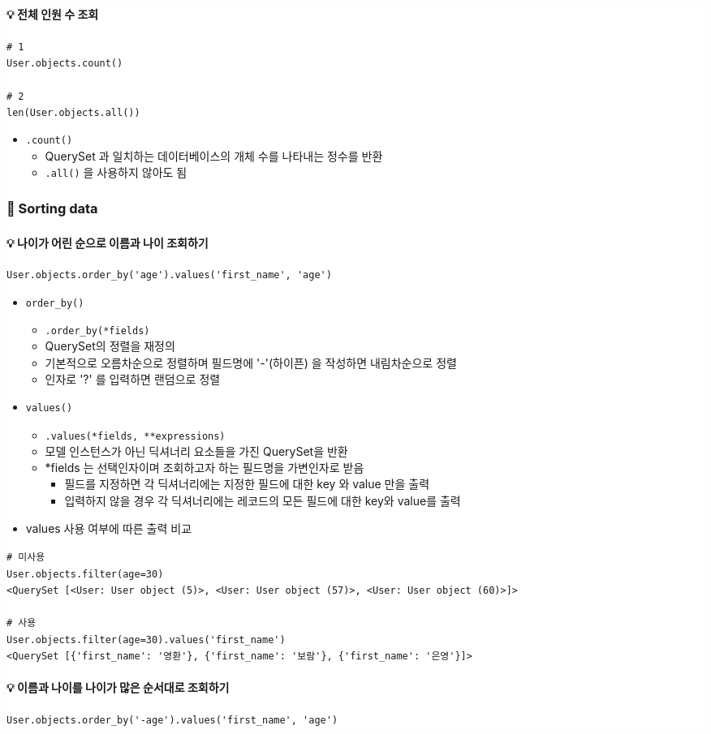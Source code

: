 

#### 💡 전체 인원 수 조회

```shell
# 1
User.objects.count()

# 2
len(User.objects.all())
```

- `.count()`
  - QuerySet 과 일치하는 데이터베이스의 개체 수를 나타내는 정수를 반환
  - `.all()` 을 사용하지 않아도 됨





### 📌 Sorting data

#### 💡 나이가 어린 순으로 이름과 나이 조회하기

```
User.objects.order_by('age').values('first_name', 'age')
```

- `order_by()`
  - `.order_by(*fields)`
  - QuerySet의 정렬을 재정의
  - 기본적으로 오름차순으로 정렬하며 필드명에 '-'(하이픈) 을 작성하면 내림차순으로 정렬
  - 인자로 '?' 를 입력하면 랜덤으로 정렬

- `values()`
  - `.values(*fields, **expressions)`
  - 모델 인스턴스가 아닌 딕셔너리 요소들을 가진 QuerySet을 반환
  - *fields 는 선택인자이며 조회하고자 하는 필드명을 가변인자로 받음
    - 필드를 지정하면 각 딕셔너리에는 지정한 필드에 대한 key 와 value 만을 출력
    - 입력하지 않을 경우 각 딕셔너리에는 레코드의 모든 필드에 대한 key와 value를 출력

- values 사용 여부에 따른 출력 비교

```
# 미사용
User.objects.filter(age=30)
<QuerySet [<User: User object (5)>, <User: User object (57)>, <User: User object (60)>]>

# 사용
User.objects.filter(age=30).values('first_name')
<QuerySet [{'first_name': '영환'}, {'first_name': '보람'}, {'first_name': '은영'}]>
```



#### 💡 이름과 나이를 나이가 많은 순서대로 조회하기

```
User.objects.order_by('-age').values('first_name', 'age')
```

